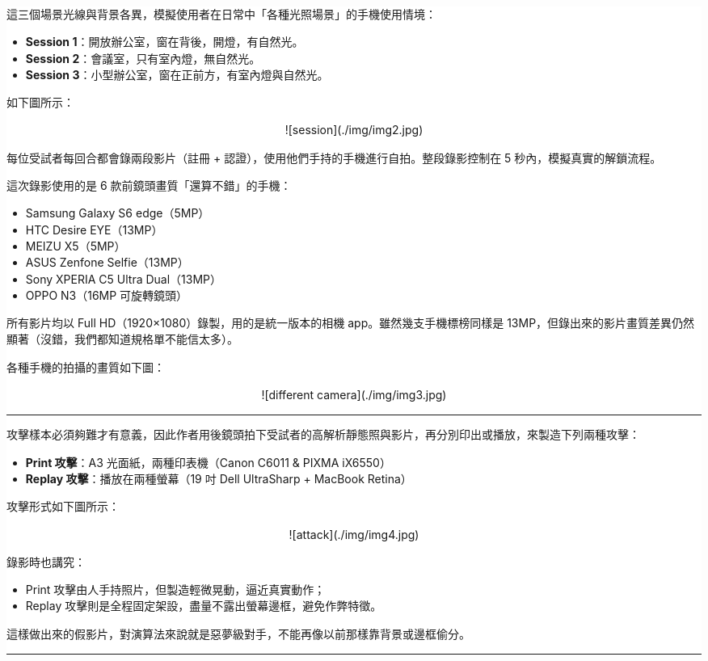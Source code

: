 這三個場景光線與背景各異，模擬使用者在日常中「各種光照場景」的手機使用情境：

- **Session 1**：開放辦公室，窗在背後，開燈，有自然光。
- **Session 2**：會議室，只有室內燈，無自然光。
- **Session 3**：小型辦公室，窗在正前方，有室內燈與自然光。

如下圖所示：

<div align="center">
<figure style={{"width": "70%"}}>
![session](./img/img2.jpg)
</figure>
</div>

每位受試者每回合都會錄兩段影片（註冊 + 認證），使用他們手持的手機進行自拍。整段錄影控制在 5 秒內，模擬真實的解鎖流程。

這次錄影使用的是 6 款前鏡頭畫質「還算不錯」的手機：

- Samsung Galaxy S6 edge（5MP）
- HTC Desire EYE（13MP）
- MEIZU X5（5MP）
- ASUS Zenfone Selfie（13MP）
- Sony XPERIA C5 Ultra Dual（13MP）
- OPPO N3（16MP 可旋轉鏡頭）

所有影片均以 Full HD（1920×1080）錄製，用的是統一版本的相機 app。雖然幾支手機標榜同樣是 13MP，但錄出來的影片畫質差異仍然顯著（沒錯，我們都知道規格單不能信太多）。

各種手機的拍攝的畫質如下圖：

<div align="center">
<figure style={{"width": "90%"}}>
![different camera](./img/img3.jpg)
</figure>
</div>

---

攻擊樣本必須夠難才有意義，因此作者用後鏡頭拍下受試者的高解析靜態照與影片，再分別印出或播放，來製造下列兩種攻擊：

- **Print 攻擊**：A3 光面紙，兩種印表機（Canon C6011 & PIXMA iX6550）
- **Replay 攻擊**：播放在兩種螢幕（19 吋 Dell UltraSharp + MacBook Retina）

攻擊形式如下圖所示：

<div align="center">
<figure style={{"width": "80%"}}>
![attack](./img/img4.jpg)
</figure>
</div>

錄影時也講究：

- Print 攻擊由人手持照片，但製造輕微晃動，逼近真實動作；
- Replay 攻擊則是全程固定架設，盡量不露出螢幕邊框，避免作弊特徵。

這樣做出來的假影片，對演算法來說就是惡夢級對手，不能再像以前那樣靠背景或邊框偷分。

---